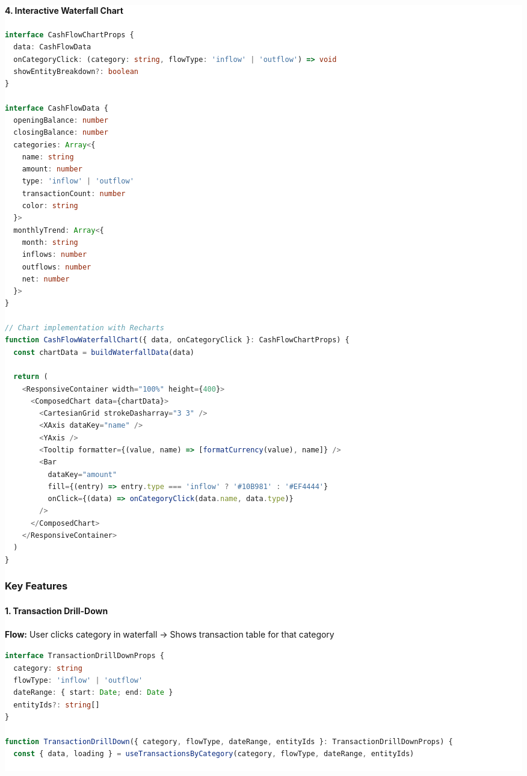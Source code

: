 #### 4. Interactive Waterfall Chart
```typescript
interface CashFlowChartProps {
  data: CashFlowData
  onCategoryClick: (category: string, flowType: 'inflow' | 'outflow') => void
  showEntityBreakdown?: boolean
}

interface CashFlowData {
  openingBalance: number
  closingBalance: number
  categories: Array<{
    name: string
    amount: number
    type: 'inflow' | 'outflow'
    transactionCount: number
    color: string
  }>
  monthlyTrend: Array<{
    month: string
    inflows: number
    outflows: number
    net: number
  }>
}

// Chart implementation with Recharts
function CashFlowWaterfallChart({ data, onCategoryClick }: CashFlowChartProps) {
  const chartData = buildWaterfallData(data)
  
  return (
    <ResponsiveContainer width="100%" height={400}>
      <ComposedChart data={chartData}>
        <CartesianGrid strokeDasharray="3 3" />
        <XAxis dataKey="name" />
        <YAxis />
        <Tooltip formatter={(value, name) => [formatCurrency(value), name]} />
        <Bar 
          dataKey="amount" 
          fill={(entry) => entry.type === 'inflow' ? '#10B981' : '#EF4444'}
          onClick={(data) => onCategoryClick(data.name, data.type)}
        />
      </ComposedChart>
    </ResponsiveContainer>
  )
}
```

### Key Features

#### 1. Transaction Drill-Down
**Flow:** User clicks category in waterfall → Shows transaction table for that category
```typescript
interface TransactionDrillDownProps {
  category: string
  flowType: 'inflow' | 'outflow'
  dateRange: { start: Date; end: Date }
  entityIds?: string[]
}

function TransactionDrillDown({ category, flowType, dateRange, entityIds }: TransactionDrillDownProps) {
  const { data, loading } = useTransactionsByCategory(category, flowType, dateRange, entityIds)
  
```